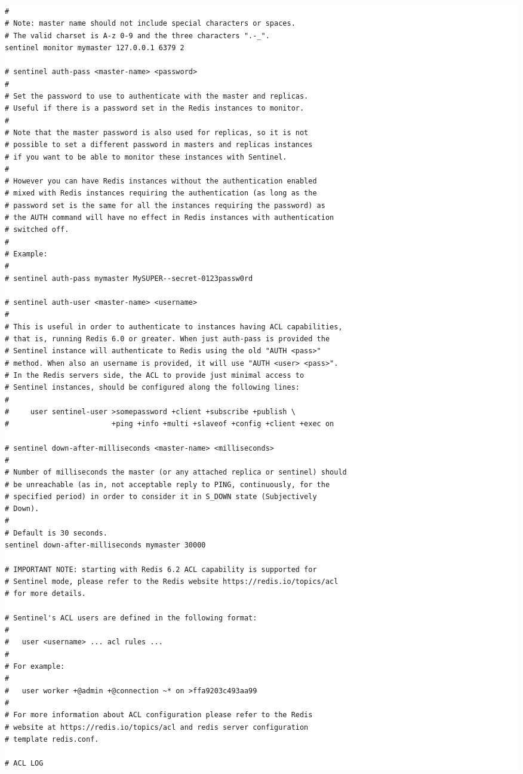 ```
#
# Note: master name should not include special characters or spaces.
# The valid charset is A-z 0-9 and the three characters ".-_".
sentinel monitor mymaster 127.0.0.1 6379 2

# sentinel auth-pass <master-name> <password>
#
# Set the password to use to authenticate with the master and replicas.
# Useful if there is a password set in the Redis instances to monitor.
#
# Note that the master password is also used for replicas, so it is not
# possible to set a different password in masters and replicas instances
# if you want to be able to monitor these instances with Sentinel.
#
# However you can have Redis instances without the authentication enabled
# mixed with Redis instances requiring the authentication (as long as the
# password set is the same for all the instances requiring the password) as
# the AUTH command will have no effect in Redis instances with authentication
# switched off.
#
# Example:
#
# sentinel auth-pass mymaster MySUPER--secret-0123passw0rd

# sentinel auth-user <master-name> <username>
#
# This is useful in order to authenticate to instances having ACL capabilities,
# that is, running Redis 6.0 or greater. When just auth-pass is provided the
# Sentinel instance will authenticate to Redis using the old "AUTH <pass>"
# method. When also an username is provided, it will use "AUTH <user> <pass>".
# In the Redis servers side, the ACL to provide just minimal access to
# Sentinel instances, should be configured along the following lines:
#
#     user sentinel-user >somepassword +client +subscribe +publish \
#                        +ping +info +multi +slaveof +config +client +exec on

# sentinel down-after-milliseconds <master-name> <milliseconds>
#
# Number of milliseconds the master (or any attached replica or sentinel) should
# be unreachable (as in, not acceptable reply to PING, continuously, for the
# specified period) in order to consider it in S_DOWN state (Subjectively
# Down).
#
# Default is 30 seconds.
sentinel down-after-milliseconds mymaster 30000

# IMPORTANT NOTE: starting with Redis 6.2 ACL capability is supported for
# Sentinel mode, please refer to the Redis website https://redis.io/topics/acl
# for more details.

# Sentinel's ACL users are defined in the following format:
#
#   user <username> ... acl rules ...
#
# For example:
#
#   user worker +@admin +@connection ~* on >ffa9203c493aa99
#
# For more information about ACL configuration please refer to the Redis
# website at https://redis.io/topics/acl and redis server configuration 
# template redis.conf.

# ACL LOG
```